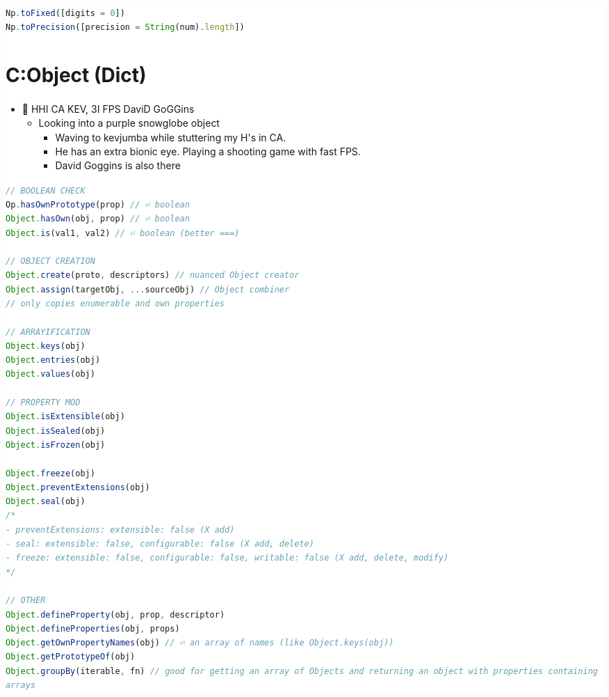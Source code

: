```js ..............................
Np.toFixed([digits = 0])
Np.toPrecision([precision = String(num).length])
````````````````````````````````````


# C:Object (Dict)

- 🎀 HHI CA KEV, 3I FPS DaviD GoGGins
  - Looking into a purple snowglobe object
    - Waving to kevjumba while stuttering my H's in CA.
    - He has an extra bionic eye. Playing a shooting game with fast FPS.
    - David Goggins is also there

```js ...................................
// BOOLEAN CHECK
Op.hasOwnPrototype(prop) // ⏎ boolean
Object.hasOwn(obj, prop) // ⏎ boolean
Object.is(val1, val2) // ⏎ boolean (better ===)

// OBJECT CREATION
Object.create(proto, descriptors) // nuanced Object creator
Object.assign(targetObj, ...sourceObj) // Object combiner
// only copies enumerable and own properties

// ARRAYIFICATION
Object.keys(obj)
Object.entries(obj)
Object.values(obj)

// PROPERTY MOD
Object.isExtensible(obj)
Object.isSealed(obj)
Object.isFrozen(obj)

Object.freeze(obj)
Object.preventExtensions(obj)
Object.seal(obj)
/*
- preventExtensions: extensible: false (X add)
- seal: extensible: false, configurable: false (X add, delete)
- freeze: extensible: false, configurable: false, writable: false (X add, delete, modify)
*/

// OTHER
Object.defineProperty(obj, prop, descriptor)
Object.defineProperties(obj, props)
Object.getOwnPropertyNames(obj) // ⏎ an array of names (like Object.keys(obj))
Object.getPrototypeOf(obj)
Object.groupBy(iterable, fn) // good for getting an array of Objects and returning an object with properties containing arrays
``````````````````````````````````````
